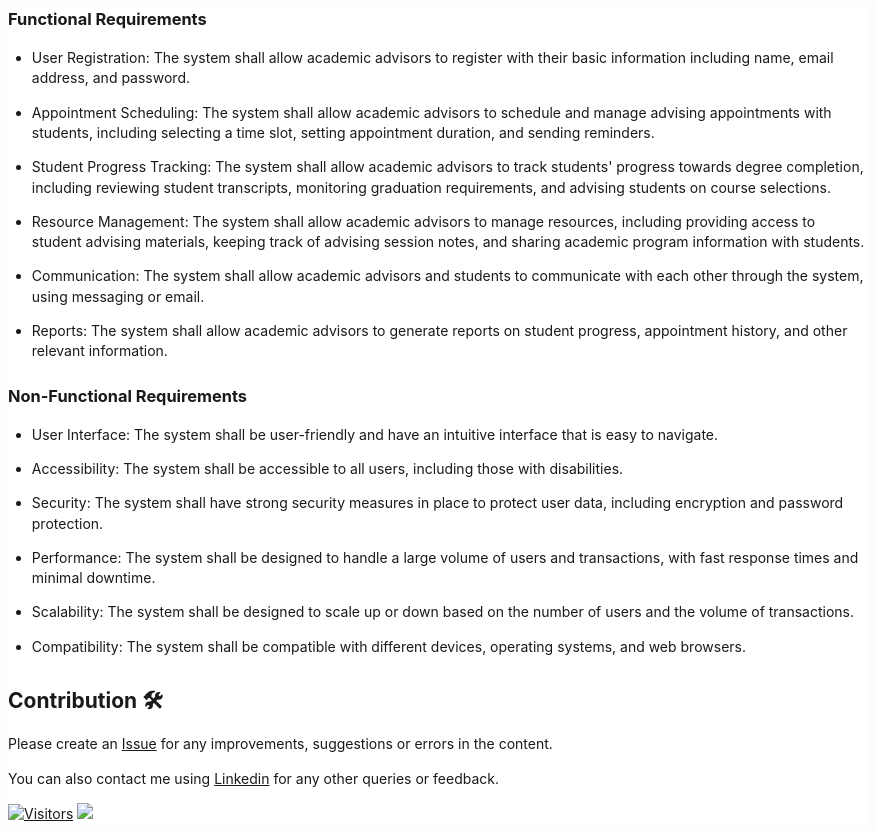 ### Functional Requirements
- User Registration: The system shall allow academic advisors to register with their basic information including name, email address, and password.

- Appointment Scheduling: The system shall allow academic advisors to schedule and manage advising appointments with students, including selecting a time slot, setting appointment duration, and sending reminders.

- Student Progress Tracking: The system shall allow academic advisors to track students' progress towards degree completion, including reviewing student transcripts, monitoring graduation requirements, and advising students on course selections.

- Resource Management: The system shall allow academic advisors to manage resources, including providing access to student advising materials, keeping track of advising session notes, and sharing academic program information with students.

- Communication: The system shall allow academic advisors and students to communicate with each other through the system, using messaging or email.

- Reports: The system shall allow academic advisors to generate reports on student progress, appointment history, and other relevant information.

### Non-Functional Requirements
- User Interface: The system shall be user-friendly and have an intuitive interface that is easy to navigate.

- Accessibility: The system shall be accessible to all users, including those with disabilities.

- Security: The system shall have strong security measures in place to protect user data, including encryption and password protection.

- Performance: The system shall be designed to handle a large volume of users and transactions, with fast response times and minimal downtime.

- Scalability: The system shall be designed to scale up or down based on the number of users and the volume of transactions.

- Compatibility: The system shall be compatible with different devices, operating systems, and web browsers.




## Contribution 🛠️
Please create an [Issue](https://github.com/drshahizan/software-engineering/issues) for any improvements, suggestions or errors in the content.

You can also contact me using [Linkedin](https://www.linkedin.com/in/drshahizan/) for any other queries or feedback.

[![Visitors](https://api.visitorbadge.io/api/visitors?path=https%3A%2F%2Fgithub.com%2Fdrshahizan&labelColor=%23697689&countColor=%23555555&style=plastic)](https://visitorbadge.io/status?path=https%3A%2F%2Fgithub.com%2Fdrshahizan)
![](https://hit.yhype.me/github/profile?user_id=81284918)




